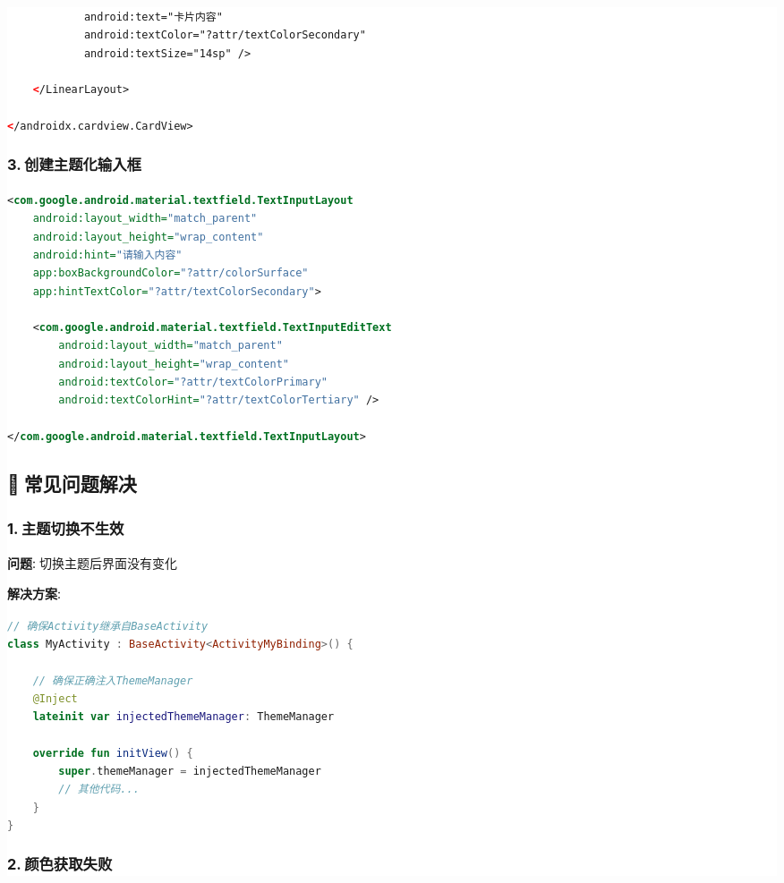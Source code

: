 ```xml
            android:text="卡片内容"
            android:textColor="?attr/textColorSecondary"
            android:textSize="14sp" />
            
    </LinearLayout>
    
</androidx.cardview.CardView>
```

### 3. 创建主题化输入框

```xml
<com.google.android.material.textfield.TextInputLayout
    android:layout_width="match_parent"
    android:layout_height="wrap_content"
    android:hint="请输入内容"
    app:boxBackgroundColor="?attr/colorSurface"
    app:hintTextColor="?attr/textColorSecondary">
    
    <com.google.android.material.textfield.TextInputEditText
        android:layout_width="match_parent"
        android:layout_height="wrap_content"
        android:textColor="?attr/textColorPrimary"
        android:textColorHint="?attr/textColorTertiary" />
        
</com.google.android.material.textfield.TextInputLayout>
```

## 🔧 常见问题解决

### 1. 主题切换不生效

**问题**: 切换主题后界面没有变化

**解决方案**:
```kotlin
// 确保Activity继承自BaseActivity
class MyActivity : BaseActivity<ActivityMyBinding>() {
    
    // 确保正确注入ThemeManager
    @Inject
    lateinit var injectedThemeManager: ThemeManager
    
    override fun initView() {
        super.themeManager = injectedThemeManager
        // 其他代码...
    }
}
```

### 2. 颜色获取失败
